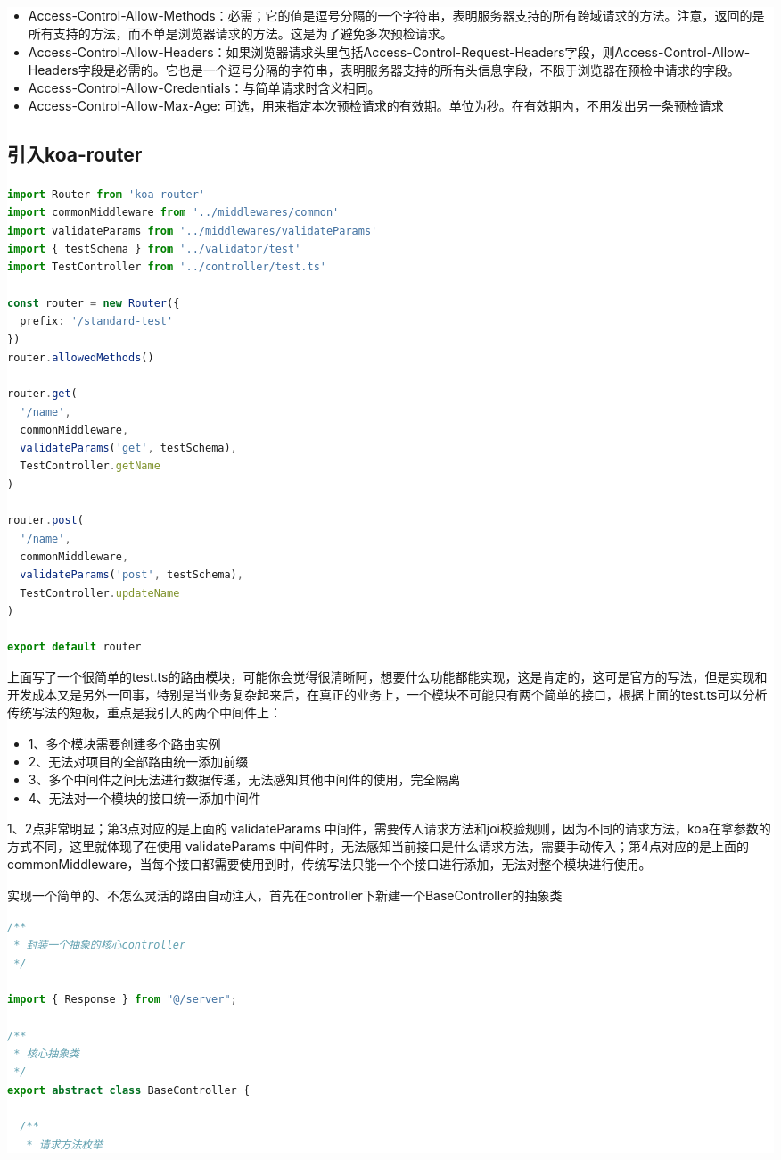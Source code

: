 - Access-Control-Allow-Methods：必需；它的值是逗号分隔的一个字符串，表明服务器支持的所有跨域请求的方法。注意，返回的是所有支持的方法，而不单是浏览器请求的方法。这是为了避免多次预检请求。
- Access-Control-Allow-Headers：如果浏览器请求头里包括Access-Control-Request-Headers字段，则Access-Control-Allow-Headers字段是必需的。它也是一个逗号分隔的字符串，表明服务器支持的所有头信息字段，不限于浏览器在预检中请求的字段。
- Access-Control-Allow-Credentials：与简单请求时含义相同。
- Access-Control-Allow-Max-Age: 可选，用来指定本次预检请求的有效期。单位为秒。在有效期内，不用发出另一条预检请求
  
## 引入koa-router

```typescript
import Router from 'koa-router'
import commonMiddleware from '../middlewares/common'
import validateParams from '../middlewares/validateParams'
import { testSchema } from '../validator/test'
import TestController from '../controller/test.ts'

const router = new Router({
  prefix: '/standard-test'
})
router.allowedMethods()

router.get(
  '/name',
  commonMiddleware,
  validateParams('get', testSchema),
  TestController.getName
)

router.post(
  '/name',
  commonMiddleware,
  validateParams('post', testSchema),
  TestController.updateName
)

export default router
```

上面写了一个很简单的test.ts的路由模块，可能你会觉得很清晰阿，想要什么功能都能实现，这是肯定的，这可是官方的写法，但是实现和开发成本又是另外一回事，特别是当业务复杂起来后，在真正的业务上，一个模块不可能只有两个简单的接口，根据上面的test.ts可以分析传统写法的短板，重点是我引入的两个中间件上：

- 1、多个模块需要创建多个路由实例
- 2、无法对项目的全部路由统一添加前缀
- 3、多个中间件之间无法进行数据传递，无法感知其他中间件的使用，完全隔离
- 4、无法对一个模块的接口统一添加中间件

1、2点非常明显；第3点对应的是上面的 validateParams 中间件，需要传入请求方法和joi校验规则，因为不同的请求方法，koa在拿参数的方式不同，这里就体现了在使用 validateParams 中间件时，无法感知当前接口是什么请求方法，需要手动传入；第4点对应的是上面的 commonMiddleware，当每个接口都需要使用到时，传统写法只能一个个接口进行添加，无法对整个模块进行使用。

实现一个简单的、不怎么灵活的路由自动注入，首先在controller下新建一个BaseController的抽象类

```typescript
/**
 * 封装一个抽象的核心controller
 */

import { Response } from "@/server";

/**
 * 核心抽象类
 */
export abstract class BaseController {

  /**
   * 请求方法枚举
```